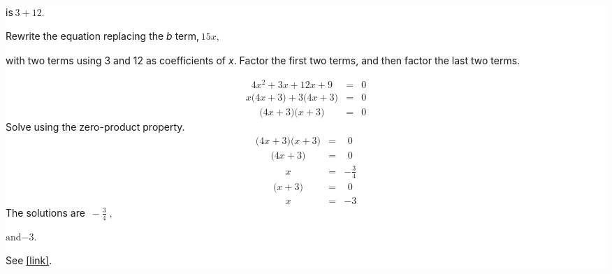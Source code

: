 is<math xmlns="http://www.w3.org/1998/Math/MathML"> <mrow> <mtext> </mtext><mn>3</mn><mo>+</mo><mn>12.</mn><mtext> </mtext> </mrow> </math>

Rewrite the equation replacing the <em>b </em>term,<math xmlns="http://www.w3.org/1998/Math/MathML"> <mrow> <mtext> </mtext><mn>15</mn><mi>x</mi><mo>,</mo> </mrow> </math>

with two terms using 3 and 12 as coefficients of *x*. Factor the first two terms, and then factor the last two terms.

<div data-type="equation" class="unnumbered" data-label="">
<math xmlns="http://www.w3.org/1998/Math/MathML" display="block"> <mrow> <mtable> <mtr> <mtd columnalign="right"> <mrow> <mn>4</mn><msup> <mi>x</mi> <mn>2</mn> </msup> <mo>+</mo><mn>3</mn><mi>x</mi><mo>+</mo><mn>12</mn><mi>x</mi><mo>+</mo><mn>9</mn></mrow> </mtd> <mtd> <mo>=</mo> </mtd> <mtd columnalign="left"> <mn>0</mn> </mtd> </mtr> <mtr> <mtd columnalign="right"> <mrow> <mi>x</mi><mo stretchy="false">(</mo><mn>4</mn><mi>x</mi><mo>+</mo><mn>3</mn><mo stretchy="false">)</mo><mo>+</mo><mn>3</mn><mo stretchy="false">(</mo><mn>4</mn><mi>x</mi><mo>+</mo><mn>3</mn><mo stretchy="false">)</mo></mrow> </mtd> <mtd> <mo>=</mo> </mtd> <mtd columnalign="left"> <mn>0</mn> </mtd> </mtr> <mtr> <mtd columnalign="right"> <mrow> <mo stretchy="false">(</mo><mn>4</mn><mi>x</mi><mo>+</mo><mn>3</mn><mo stretchy="false">)</mo><mo stretchy="false">(</mo><mi>x</mi><mo>+</mo><mn>3</mn><mo stretchy="false">)</mo></mrow> </mtd> <mtd> <mo>=</mo> </mtd> <mtd columnalign="left"> <mn>0</mn> </mtd> </mtr> </mtable></mrow> </math>
</div>
Solve using the zero-product property.

<div data-type="equation" class="unnumbered" data-label="">
<math xmlns="http://www.w3.org/1998/Math/MathML" display="block"> <mrow> <mtable> <mtr> <mtd columnalign="right"><mrow><mo stretchy="false">(</mo><mn>4</mn><mi>x</mi><mo>+</mo><mn>3</mn><mo stretchy="false">)</mo><mo stretchy="false">(</mo><mi>x</mi><mo>+</mo><mn>3</mn><mo stretchy="false">)</mo></mrow></mtd> <mtd><mo>=</mo></mtd> <mtd columnalign="left"><mn>0</mn></mtd> </mtr> <mspace width="2em" /> <mtr> <mtd columnalign="right"><mrow><mo stretchy="false">(</mo><mn>4</mn><mi>x</mi><mo>+</mo><mn>3</mn><mo stretchy="false">)</mo></mrow></mtd> <mtd><mo>=</mo></mtd> <mtd columnalign="left"><mn>0</mn></mtd> </mtr> <mtr> <mtd columnalign="right"><mi>x</mi></mtd> <mtd><mo>=</mo></mtd> <mtd columnalign="left"> <mrow> <mo>−</mo><mfrac> <mn>3</mn> <mn>4</mn> </mfrac> </mrow> </mtd> </mtr> <mspace width="2em" /> <mtr> <mtd columnalign="right"><mrow><mo stretchy="false">(</mo><mi>x</mi><mo>+</mo><mn>3</mn><mo stretchy="false">)</mo></mrow></mtd> <mtd><mo>=</mo></mtd> <mtd columnalign="left"><mn>0</mn></mtd> </mtr> <mtr> <mtd columnalign="right"><mi>x</mi></mtd> <mtd><mo>=</mo></mtd> <mtd columnalign="left"><mrow><mo>−</mo><mn>3</mn></mrow></mtd> </mtr> </mtable></mrow> </math>
</div>
The solutions are <math xmlns="http://www.w3.org/1998/Math/MathML"> <mrow> <mtext> </mtext><mo>−</mo><mfrac> <mn>3</mn> <mn>4</mn> </mfrac> <mo>, </mo> </mrow> </math>

<math xmlns="http://www.w3.org/1998/Math/MathML"><mtext> and </mtext> <mrow> <mn>−3.</mn><mtext> </mtext> </mrow> </math>

See [[link]](#Figure_02_05_003).
